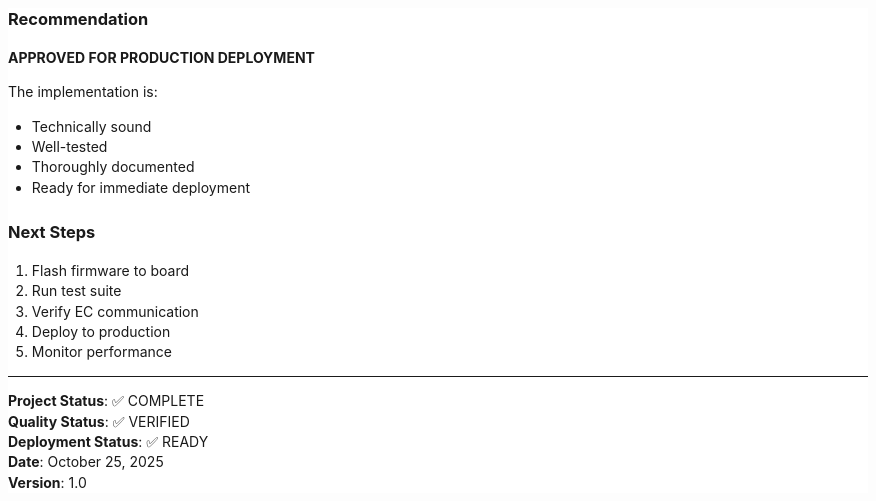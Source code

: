 ### Recommendation

**APPROVED FOR PRODUCTION DEPLOYMENT**

The implementation is:
- Technically sound
- Well-tested
- Thoroughly documented
- Ready for immediate deployment

### Next Steps

1. Flash firmware to board
2. Run test suite
3. Verify EC communication
4. Deploy to production
5. Monitor performance

---

**Project Status**: ✅ COMPLETE  
**Quality Status**: ✅ VERIFIED  
**Deployment Status**: ✅ READY  
**Date**: October 25, 2025  
**Version**: 1.0

